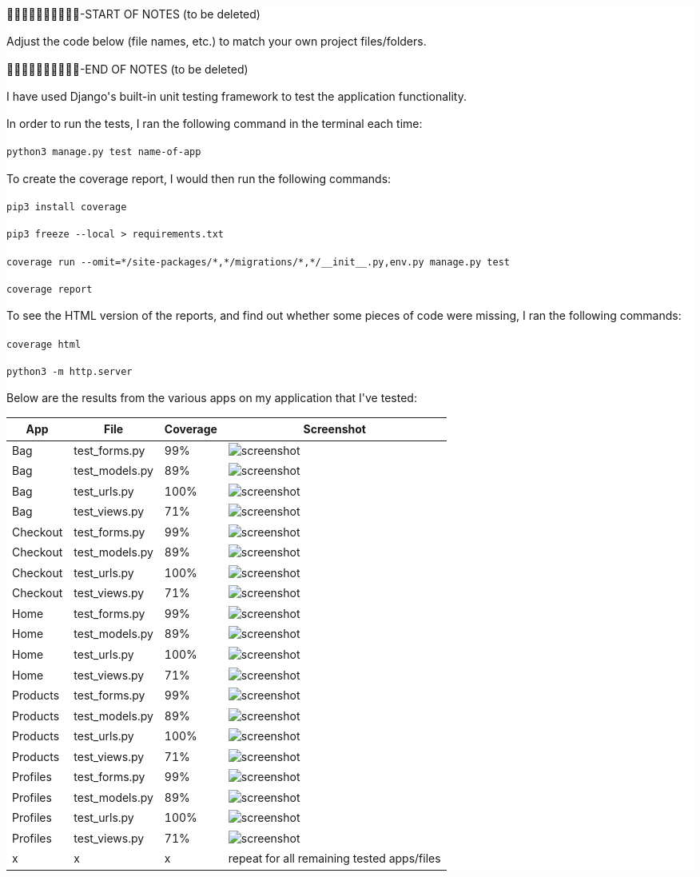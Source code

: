 🛑🛑🛑🛑🛑🛑🛑🛑🛑🛑-START OF NOTES (to be deleted)

Adjust the code below (file names, etc.) to match your own project files/folders.

🛑🛑🛑🛑🛑🛑🛑🛑🛑🛑-END OF NOTES (to be deleted)

I have used Django's built-in unit testing framework to test the application functionality.

In order to run the tests, I ran the following command in the terminal each time:

`python3 manage.py test name-of-app`

To create the coverage report, I would then run the following commands:

`pip3 install coverage`

`pip3 freeze --local > requirements.txt`

`coverage run --omit=*/site-packages/*,*/migrations/*,*/__init__.py,env.py manage.py test`

`coverage report`

To see the HTML version of the reports, and find out whether some pieces of code were missing, I ran the following commands:

`coverage html`

`python3 -m http.server`

Below are the results from the various apps on my application that I've tested:

| App | File | Coverage | Screenshot |
| --- | --- | --- | --- |
| Bag | test_forms.py | 99% | ![screenshot](documentation/tests/py-test-bag-forms.png) |
| Bag | test_models.py | 89% | ![screenshot](documentation/tests/py-test-bag-models.png) |
| Bag | test_urls.py | 100% | ![screenshot](documentation/tests/py-test-bag-urls.png) |
| Bag | test_views.py | 71% | ![screenshot](documentation/tests/py-test-bag-views.png) |
| Checkout | test_forms.py | 99% | ![screenshot](documentation/tests/py-test-checkout-forms.png) |
| Checkout | test_models.py | 89% | ![screenshot](documentation/tests/py-test-checkout-models.png) |
| Checkout | test_urls.py | 100% | ![screenshot](documentation/tests/py-test-checkout-urls.png) |
| Checkout | test_views.py | 71% | ![screenshot](documentation/tests/py-test-checkout-views.png) |
| Home | test_forms.py | 99% | ![screenshot](documentation/tests/py-test-home-forms.png) |
| Home | test_models.py | 89% | ![screenshot](documentation/tests/py-test-home-models.png) |
| Home | test_urls.py | 100% | ![screenshot](documentation/tests/py-test-home-urls.png) |
| Home | test_views.py | 71% | ![screenshot](documentation/tests/py-test-home-views.png) |
| Products | test_forms.py | 99% | ![screenshot](documentation/tests/py-test-products-forms.png) |
| Products | test_models.py | 89% | ![screenshot](documentation/tests/py-test-products-models.png) |
| Products | test_urls.py | 100% | ![screenshot](documentation/tests/py-test-products-urls.png) |
| Products | test_views.py | 71% | ![screenshot](documentation/tests/py-test-products-views.png) |
| Profiles | test_forms.py | 99% | ![screenshot](documentation/tests/py-test-profiles-forms.png) |
| Profiles | test_models.py | 89% | ![screenshot](documentation/tests/py-test-profiles-models.png) |
| Profiles | test_urls.py | 100% | ![screenshot](documentation/tests/py-test-profiles-urls.png) |
| Profiles | test_views.py | 71% | ![screenshot](documentation/tests/py-test-profiles-views.png) |
| x | x | x | repeat for all remaining tested apps/files |

